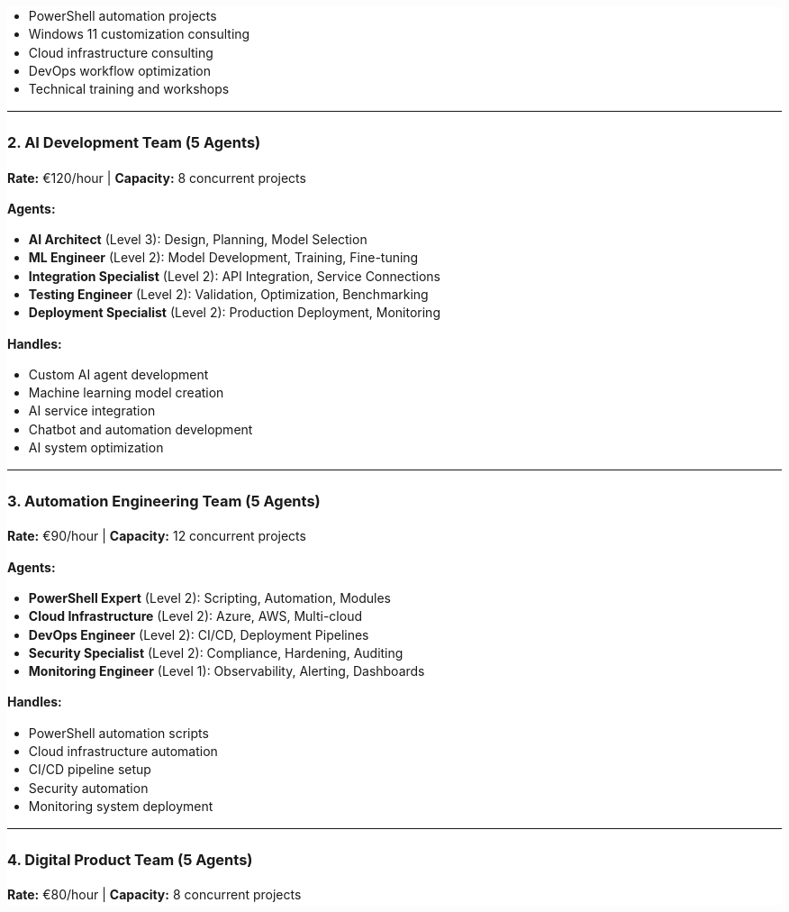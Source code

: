 - PowerShell automation projects
- Windows 11 customization consulting
- Cloud infrastructure consulting
- DevOps workflow optimization
- Technical training and workshops

---

### 2. AI Development Team (5 Agents)

**Rate:** €120/hour | **Capacity:** 8 concurrent projects

**Agents:**

- **AI Architect** (Level 3): Design, Planning, Model Selection
- **ML Engineer** (Level 2): Model Development, Training, Fine-tuning
- **Integration Specialist** (Level 2): API Integration, Service Connections
- **Testing Engineer** (Level 2): Validation, Optimization, Benchmarking
- **Deployment Specialist** (Level 2): Production Deployment, Monitoring

**Handles:**

- Custom AI agent development
- Machine learning model creation
- AI service integration
- Chatbot and automation development
- AI system optimization

---

### 3. Automation Engineering Team (5 Agents)

**Rate:** €90/hour | **Capacity:** 12 concurrent projects

**Agents:**

- **PowerShell Expert** (Level 2): Scripting, Automation, Modules
- **Cloud Infrastructure** (Level 2): Azure, AWS, Multi-cloud
- **DevOps Engineer** (Level 2): CI/CD, Deployment Pipelines
- **Security Specialist** (Level 2): Compliance, Hardening, Auditing
- **Monitoring Engineer** (Level 1): Observability, Alerting, Dashboards

**Handles:**

- PowerShell automation scripts
- Cloud infrastructure automation
- CI/CD pipeline setup
- Security automation
- Monitoring system deployment

---

### 4. Digital Product Team (5 Agents)

**Rate:** €80/hour | **Capacity:** 8 concurrent projects
